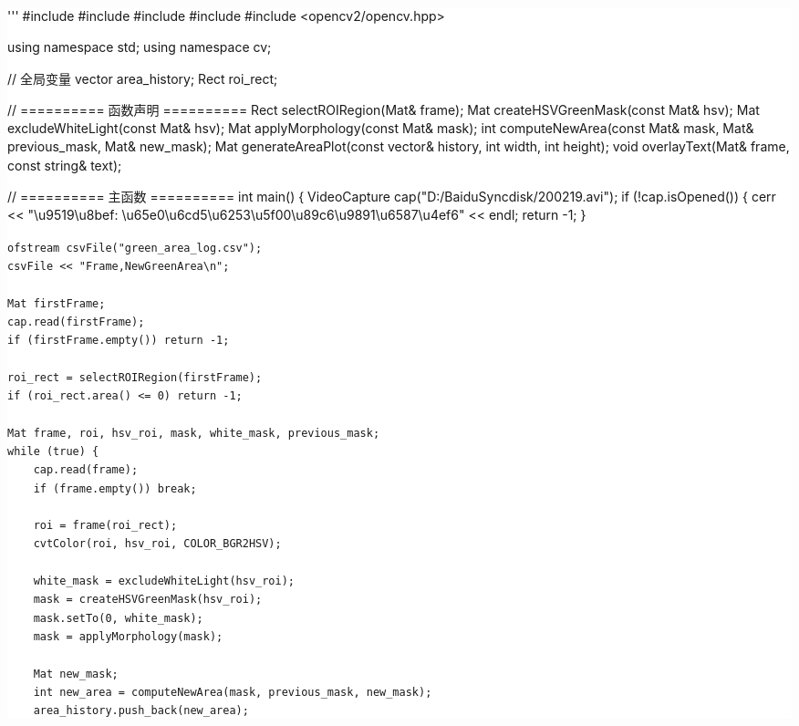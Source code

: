 '''
#include <iostream>
#include <string>
#include <fstream>
#include <numeric>
#include <opencv2/opencv.hpp>

using namespace std;
using namespace cv;

// 全局变量
vector<int> area_history;
Rect roi_rect;

// ========== 函数声明 ==========
Rect selectROIRegion(Mat& frame);
Mat createHSVGreenMask(const Mat& hsv);
Mat excludeWhiteLight(const Mat& hsv);
Mat applyMorphology(const Mat& mask);
int computeNewArea(const Mat& mask, Mat& previous_mask, Mat& new_mask);
Mat generateAreaPlot(const vector<int>& history, int width, int height);
void overlayText(Mat& frame, const string& text);

// ========== 主函数 ==========
int main() {
    VideoCapture cap("D:/BaiduSyncdisk/200219.avi");
    if (!cap.isOpened()) {
        cerr << "\u9519\u8bef: \u65e0\u6cd5\u6253\u5f00\u89c6\u9891\u6587\u4ef6" << endl;
        return -1;
    }

    ofstream csvFile("green_area_log.csv");
    csvFile << "Frame,NewGreenArea\n";

    Mat firstFrame;
    cap.read(firstFrame);
    if (firstFrame.empty()) return -1;

    roi_rect = selectROIRegion(firstFrame);
    if (roi_rect.area() <= 0) return -1;

    Mat frame, roi, hsv_roi, mask, white_mask, previous_mask;
    while (true) {
        cap.read(frame);
        if (frame.empty()) break;

        roi = frame(roi_rect);
        cvtColor(roi, hsv_roi, COLOR_BGR2HSV);

        white_mask = excludeWhiteLight(hsv_roi);
        mask = createHSVGreenMask(hsv_roi);
        mask.setTo(0, white_mask);
        mask = applyMorphology(mask);

        Mat new_mask;
        int new_area = computeNewArea(mask, previous_mask, new_mask);
        area_history.push_back(new_area);
